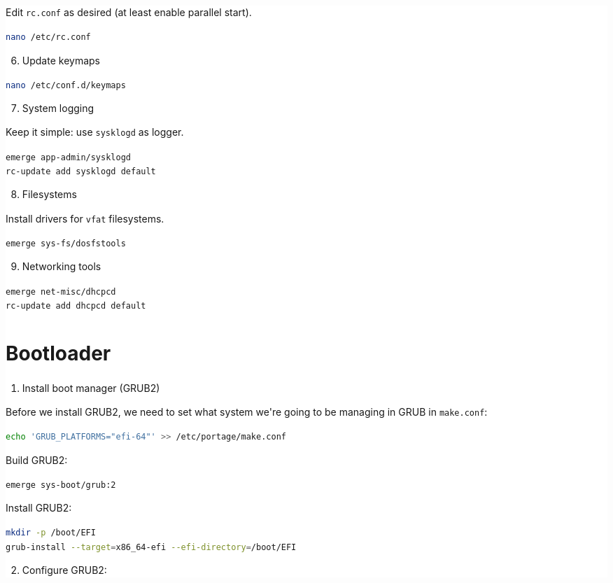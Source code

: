 Edit `rc.conf` as desired (at least enable parallel start).

```bash
nano /etc/rc.conf
```

6. Update keymaps

```bash
nano /etc/conf.d/keymaps
```

7. System logging

Keep it simple: use `sysklogd` as logger.

```bash
emerge app-admin/sysklogd
rc-update add sysklogd default
```

8. Filesystems

Install drivers for `vfat` filesystems.

```bash
emerge sys-fs/dosfstools
```

9. Networking tools

```bash
emerge net-misc/dhcpcd
rc-update add dhcpcd default
```




# Bootloader

1. Install boot manager (GRUB2)

Before we install GRUB2, we need to set what system we're going to be managing
in GRUB in `make.conf`:

```bash
echo 'GRUB_PLATFORMS="efi-64"' >> /etc/portage/make.conf
```

Build GRUB2:

```bash
emerge sys-boot/grub:2
```
Install GRUB2:

```bash
mkdir -p /boot/EFI
grub-install --target=x86_64-efi --efi-directory=/boot/EFI
```

2. Configure GRUB2:
